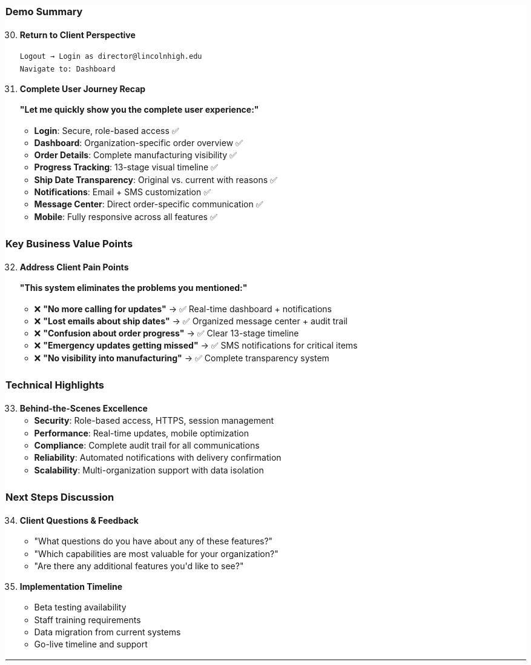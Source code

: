 ### **Demo Summary**

30. **Return to Client Perspective**
    ```
    Logout → Login as director@lincolnhigh.edu
    Navigate to: Dashboard
    ```

31. **Complete User Journey Recap**
    
    **"Let me quickly show you the complete user experience:"**
    
    - **Login**: Secure, role-based access ✅
    - **Dashboard**: Organization-specific order overview ✅
    - **Order Details**: Complete manufacturing visibility ✅
    - **Progress Tracking**: 13-stage visual timeline ✅
    - **Ship Date Transparency**: Original vs. current with reasons ✅
    - **Notifications**: Email + SMS customization ✅
    - **Message Center**: Direct order-specific communication ✅
    - **Mobile**: Fully responsive across all features ✅

### **Key Business Value Points**

32. **Address Client Pain Points**
    
    **"This system eliminates the problems you mentioned:"**
    
    - ❌ **"No more calling for updates"** → ✅ Real-time dashboard + notifications
    - ❌ **"Lost emails about ship dates"** → ✅ Organized message center + audit trail  
    - ❌ **"Confusion about order progress"** → ✅ Clear 13-stage timeline
    - ❌ **"Emergency updates getting missed"** → ✅ SMS notifications for critical items
    - ❌ **"No visibility into manufacturing"** → ✅ Complete transparency system

### **Technical Highlights**

33. **Behind-the-Scenes Excellence**
    - **Security**: Role-based access, HTTPS, session management
    - **Performance**: Real-time updates, mobile optimization
    - **Compliance**: Complete audit trail for all communications
    - **Reliability**: Automated notifications with delivery confirmation
    - **Scalability**: Multi-organization support with data isolation

### **Next Steps Discussion**

34. **Client Questions & Feedback**
    - "What questions do you have about any of these features?"
    - "Which capabilities are most valuable for your organization?"
    - "Are there any additional features you'd like to see?"

35. **Implementation Timeline**
    - Beta testing availability
    - Staff training requirements
    - Data migration from current systems
    - Go-live timeline and support

---